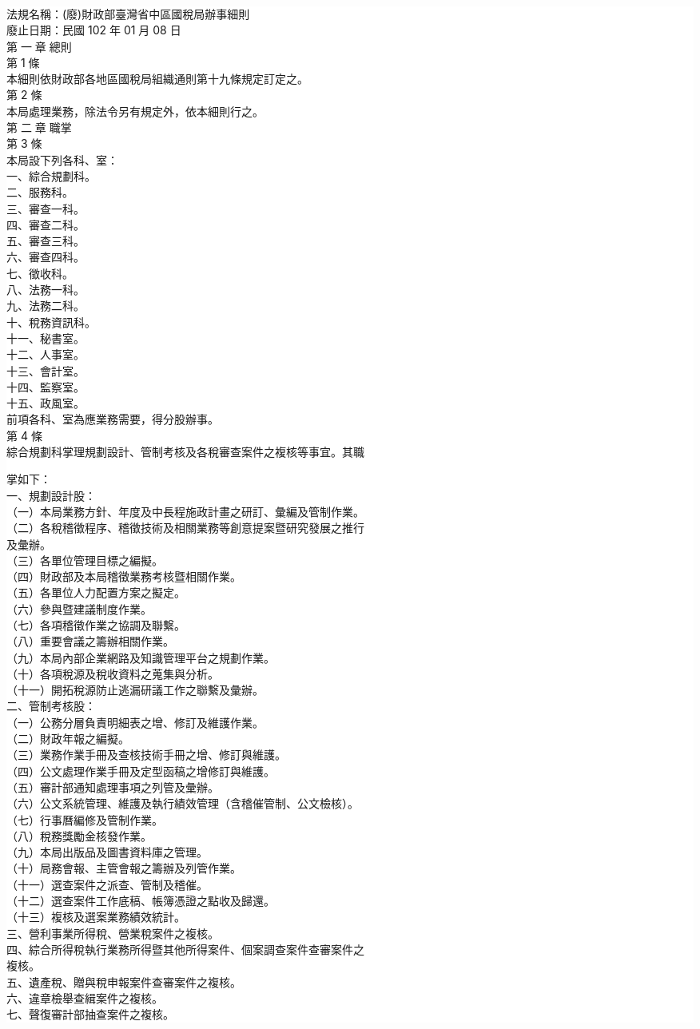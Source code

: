 法規名稱：(廢)財政部臺灣省中區國稅局辦事細則  
廢止日期：民國 102 年 01 月 08 日  
第 一 章 總則  
第 1 條  
本細則依財政部各地區國稅局組織通則第十九條規定訂定之。  
第 2 條  
本局處理業務，除法令另有規定外，依本細則行之。  
第 二 章 職掌  
第 3 條  
本局設下列各科、室：  
一、綜合規劃科。  
二、服務科。  
三、審查一科。  
四、審查二科。  
五、審查三科。  
六、審查四科。  
七、徵收科。  
八、法務一科。  
九、法務二科。  
十、稅務資訊科。  
十一、秘書室。  
十二、人事室。  
十三、會計室。  
十四、監察室。  
十五、政風室。  
前項各科、室為應業務需要，得分股辦事。  
第 4 條  
綜合規劃科掌理規劃設計、管制考核及各稅審查案件之複核等事宜。其職  


掌如下：  
一、規劃設計股：  
（一）本局業務方針、年度及中長程施政計畫之研訂、彙編及管制作業。  
（二）各稅稽徵程序、稽徵技術及相關業務等創意提案暨研究發展之推行  
及彙辦。  
（三）各單位管理目標之編擬。  
（四）財政部及本局稽徵業務考核暨相關作業。  
（五）各單位人力配置方案之擬定。  
（六）參與暨建議制度作業。  
（七）各項稽徵作業之協調及聯繫。  
（八）重要會議之籌辦相關作業。  
（九）本局內部企業網路及知識管理平台之規劃作業。  
（十）各項稅源及稅收資料之蒐集與分析。  
（十一）開拓稅源防止逃漏研議工作之聯繫及彙辦。  
二、管制考核股：  
（一）公務分層負責明細表之增、修訂及維護作業。  
（二）財政年報之編擬。  
（三）業務作業手冊及查核技術手冊之增、修訂與維護。  
（四）公文處理作業手冊及定型函稿之增修訂與維護。  
（五）審計部通知處理事項之列管及彙辦。  
（六）公文系統管理、維護及執行績效管理（含稽催管制、公文檢核）。  
（七）行事曆編修及管制作業。  
（八）稅務獎勵金核發作業。  
（九）本局出版品及圖書資料庫之管理。  
（十）局務會報、主管會報之籌辦及列管作業。  
（十一）選查案件之派查、管制及稽催。  
（十二）選查案件工作底稿、帳簿憑證之點收及歸還。  
（十三）複核及選案業務績效統計。  
三、營利事業所得稅、營業稅案件之複核。  
四、綜合所得稅執行業務所得暨其他所得案件、個案調查案件查審案件之  
複核。  
五、遺產稅、贈與稅申報案件查審案件之複核。  
六、違章檢舉查緝案件之複核。  
七、聲復審計部抽查案件之複核。  